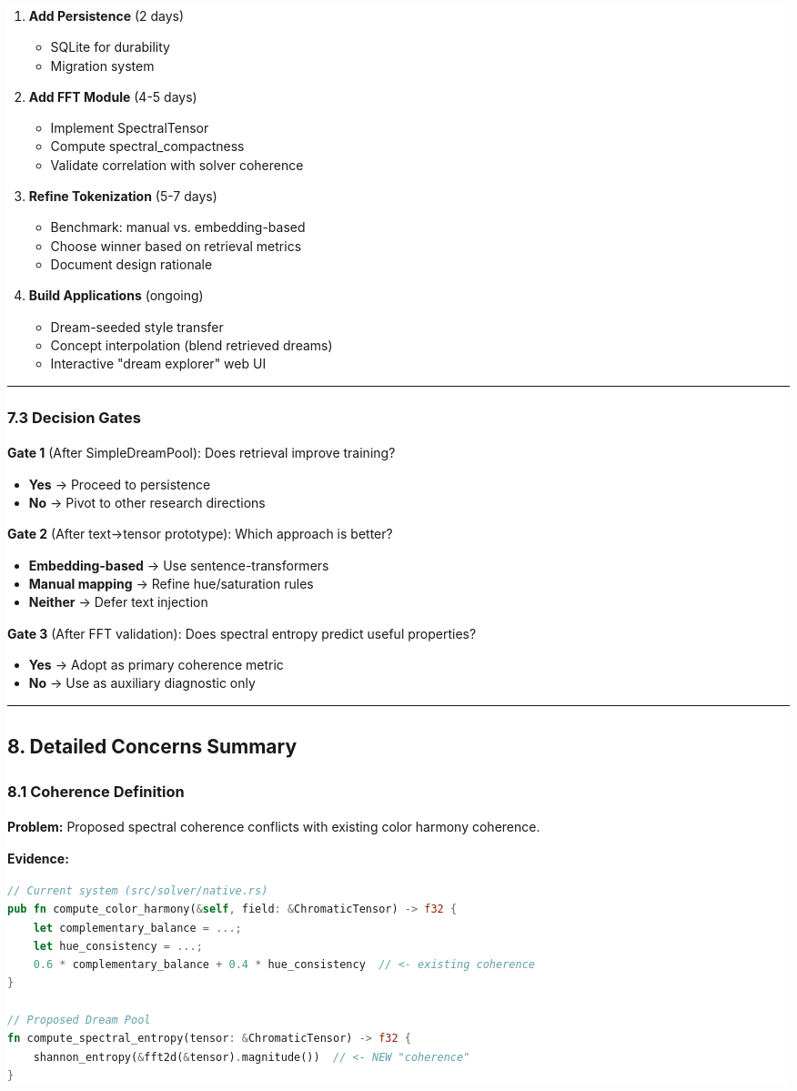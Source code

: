 1. **Add Persistence** (2 days)
   - SQLite for durability
   - Migration system

2. **Add FFT Module** (4-5 days)
   - Implement SpectralTensor
   - Compute spectral_compactness
   - Validate correlation with solver coherence

3. **Refine Tokenization** (5-7 days)
   - Benchmark: manual vs. embedding-based
   - Choose winner based on retrieval metrics
   - Document design rationale

4. **Build Applications** (ongoing)
   - Dream-seeded style transfer
   - Concept interpolation (blend retrieved dreams)
   - Interactive "dream explorer" web UI

---

### 7.3 Decision Gates

**Gate 1** (After SimpleDreamPool): Does retrieval improve training?
- **Yes** → Proceed to persistence
- **No** → Pivot to other research directions

**Gate 2** (After text→tensor prototype): Which approach is better?
- **Embedding-based** → Use sentence-transformers
- **Manual mapping** → Refine hue/saturation rules
- **Neither** → Defer text injection

**Gate 3** (After FFT validation): Does spectral entropy predict useful properties?
- **Yes** → Adopt as primary coherence metric
- **No** → Use as auxiliary diagnostic only

---

## 8. Detailed Concerns Summary

### 8.1 Coherence Definition

**Problem:** Proposed spectral coherence conflicts with existing color harmony coherence.

**Evidence:**
```rust
// Current system (src/solver/native.rs)
pub fn compute_color_harmony(&self, field: &ChromaticTensor) -> f32 {
    let complementary_balance = ...;
    let hue_consistency = ...;
    0.6 * complementary_balance + 0.4 * hue_consistency  // <- existing coherence
}

// Proposed Dream Pool
fn compute_spectral_entropy(tensor: &ChromaticTensor) -> f32 {
    shannon_entropy(&fft2d(&tensor).magnitude())  // <- NEW "coherence"
}
```

